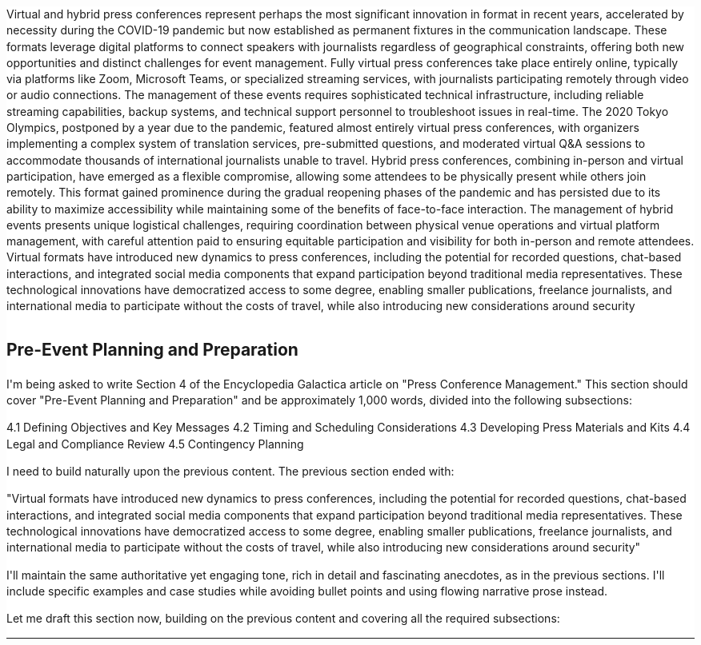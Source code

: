 Virtual and hybrid press conferences represent perhaps the most significant innovation in format in recent years, accelerated by necessity during the COVID-19 pandemic but now established as permanent fixtures in the communication landscape. These formats leverage digital platforms to connect speakers with journalists regardless of geographical constraints, offering both new opportunities and distinct challenges for event management. Fully virtual press conferences take place entirely online, typically via platforms like Zoom, Microsoft Teams, or specialized streaming services, with journalists participating remotely through video or audio connections. The management of these events requires sophisticated technical infrastructure, including reliable streaming capabilities, backup systems, and technical support personnel to troubleshoot issues in real-time. The 2020 Tokyo Olympics, postponed by a year due to the pandemic, featured almost entirely virtual press conferences, with organizers implementing a complex system of translation services, pre-submitted questions, and moderated virtual Q&A sessions to accommodate thousands of international journalists unable to travel. Hybrid press conferences, combining in-person and virtual participation, have emerged as a flexible compromise, allowing some attendees to be physically present while others join remotely. This format gained prominence during the gradual reopening phases of the pandemic and has persisted due to its ability to maximize accessibility while maintaining some of the benefits of face-to-face interaction. The management of hybrid events presents unique logistical challenges, requiring coordination between physical venue operations and virtual platform management, with careful attention paid to ensuring equitable participation and visibility for both in-person and remote attendees. Virtual formats have introduced new dynamics to press conferences, including the potential for recorded questions, chat-based interactions, and integrated social media components that expand participation beyond traditional media representatives. These technological innovations have democratized access to some degree, enabling smaller publications, freelance journalists, and international media to participate without the costs of travel, while also introducing new considerations around security

## Pre-Event Planning and Preparation

<think>I'm being asked to write Section 4 of the Encyclopedia Galactica article on "Press Conference Management." This section should cover "Pre-Event Planning and Preparation" and be approximately 1,000 words, divided into the following subsections:

4.1 Defining Objectives and Key Messages
4.2 Timing and Scheduling Considerations
4.3 Developing Press Materials and Kits
4.4 Legal and Compliance Review
4.5 Contingency Planning

I need to build naturally upon the previous content. The previous section ended with:

"Virtual formats have introduced new dynamics to press conferences, including the potential for recorded questions, chat-based interactions, and integrated social media components that expand participation beyond traditional media representatives. These technological innovations have democratized access to some degree, enabling smaller publications, freelance journalists, and international media to participate without the costs of travel, while also introducing new considerations around security"

I'll maintain the same authoritative yet engaging tone, rich in detail and fascinating anecdotes, as in the previous sections. I'll include specific examples and case studies while avoiding bullet points and using flowing narrative prose instead.

Let me draft this section now, building on the previous content and covering all the required subsections:

---
